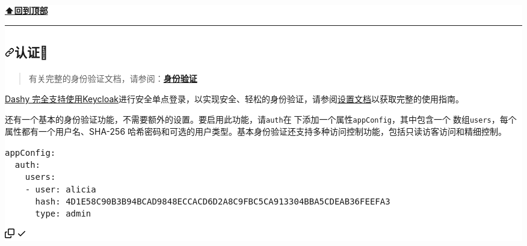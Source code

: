<p dir="auto"><strong><a href="#dashy"><font style="vertical-align: inherit;"><font style="vertical-align: inherit;">⬆️回到顶部</font></font></a></strong></p>
<hr>
<h2 tabindex="-1" dir="auto"><a id="user-content-authentication-" class="anchor" aria-hidden="true" tabindex="-1" href="#authentication-"><svg class="octicon octicon-link" viewBox="0 0 16 16" version="1.1" width="16" height="16" aria-hidden="true"><path d="m7.775 3.275 1.25-1.25a3.5 3.5 0 1 1 4.95 4.95l-2.5 2.5a3.5 3.5 0 0 1-4.95 0 .751.751 0 0 1 .018-1.042.751.751 0 0 1 1.042-.018 1.998 1.998 0 0 0 2.83 0l2.5-2.5a2.002 2.002 0 0 0-2.83-2.83l-1.25 1.25a.751.751 0 0 1-1.042-.018.751.751 0 0 1-.018-1.042Zm-4.69 9.64a1.998 1.998 0 0 0 2.83 0l1.25-1.25a.751.751 0 0 1 1.042.018.751.751 0 0 1 .018 1.042l-1.25 1.25a3.5 3.5 0 1 1-4.95-4.95l2.5-2.5a3.5 3.5 0 0 1 4.95 0 .751.751 0 0 1-.018 1.042.751.751 0 0 1-1.042.018 1.998 1.998 0 0 0-2.83 0l-2.5 2.5a1.998 1.998 0 0 0 0 2.83Z"></path></svg></a><font style="vertical-align: inherit;"><font style="vertical-align: inherit;">认证🔐</font></font></h2>
<blockquote>
<p dir="auto"><font style="vertical-align: inherit;"><font style="vertical-align: inherit;">有关完整的身份验证文档，请参阅：</font></font><a href="/Lissy93/dashy/blob/master/docs/authentication.md"><strong><font style="vertical-align: inherit;"><font style="vertical-align: inherit;">身份验证</font></font></strong></a></p>
</blockquote>
<p dir="auto"><font style="vertical-align: inherit;"></font><a href="https://www.keycloak.org/" rel="nofollow"><font style="vertical-align: inherit;"><font style="vertical-align: inherit;">Dashy 完全支持使用Keycloak</font></font></a><font style="vertical-align: inherit;"><font style="vertical-align: inherit;">进行安全单点登录，</font><font style="vertical-align: inherit;">以实现安全、轻松的身份验证，请参阅</font></font><a href="/Lissy93/dashy/blob/master/docs/authentication.md#keycloak"><font style="vertical-align: inherit;"><font style="vertical-align: inherit;">设置文档</font></font></a><font style="vertical-align: inherit;"><font style="vertical-align: inherit;">以获取完整的使用指南。</font></font></p>
<p dir="auto"><font style="vertical-align: inherit;"><font style="vertical-align: inherit;">还有一个基本的身份验证功能，不需要额外的设置。</font><font style="vertical-align: inherit;">要启用此功能，请</font></font><code>auth</code><font style="vertical-align: inherit;"><font style="vertical-align: inherit;">在 下添加一个属性</font></font><code>appConfig</code><font style="vertical-align: inherit;"><font style="vertical-align: inherit;">，其中包含一个 数组</font></font><code>users</code><font style="vertical-align: inherit;"><font style="vertical-align: inherit;">，每个属性都有一个用户名、SHA-256 哈希密码和可选的用户类型。</font><font style="vertical-align: inherit;">基本身份验证还支持多种访问控制功能，包括只读访客访问和精细控制。</font></font></p>
<div class="highlight highlight-source-yaml notranslate position-relative overflow-auto" dir="auto"><pre><span class="pl-ent">appConfig</span>:
  <span class="pl-ent">auth</span>:
    <span class="pl-ent">users</span>:
    - <span class="pl-ent">user</span>: <span class="pl-s">alicia</span>
      <span class="pl-ent">hash</span>: <span class="pl-s">4D1E58C90B3B94BCAD9848ECCACD6D2A8C9FBC5CA913304BBA5CDEAB36FEEFA3</span>
      <span class="pl-ent">type</span>: <span class="pl-s">admin</span></pre><div class="zeroclipboard-container">
    <clipboard-copy aria-label="Copy" class="ClipboardButton btn btn-invisible js-clipboard-copy m-2 p-0 tooltipped-no-delay d-flex flex-justify-center flex-items-center" data-copy-feedback="Copied!" data-tooltip-direction="w" value="appConfig:
  auth:
    users:
    - user: alicia
      hash: 4D1E58C90B3B94BCAD9848ECCACD6D2A8C9FBC5CA913304BBA5CDEAB36FEEFA3
      type: admin" tabindex="0" role="button">
      <svg aria-hidden="true" height="16" viewBox="0 0 16 16" version="1.1" width="16" data-view-component="true" class="octicon octicon-copy js-clipboard-copy-icon">
    <path d="M0 6.75C0 5.784.784 5 1.75 5h1.5a.75.75 0 0 1 0 1.5h-1.5a.25.25 0 0 0-.25.25v7.5c0 .138.112.25.25.25h7.5a.25.25 0 0 0 .25-.25v-1.5a.75.75 0 0 1 1.5 0v1.5A1.75 1.75 0 0 1 9.25 16h-7.5A1.75 1.75 0 0 1 0 14.25Z"></path><path d="M5 1.75C5 .784 5.784 0 6.75 0h7.5C15.216 0 16 .784 16 1.75v7.5A1.75 1.75 0 0 1 14.25 11h-7.5A1.75 1.75 0 0 1 5 9.25Zm1.75-.25a.25.25 0 0 0-.25.25v7.5c0 .138.112.25.25.25h7.5a.25.25 0 0 0 .25-.25v-7.5a.25.25 0 0 0-.25-.25Z"></path>
</svg>
      <svg aria-hidden="true" height="16" viewBox="0 0 16 16" version="1.1" width="16" data-view-component="true" class="octicon octicon-check js-clipboard-check-icon color-fg-success d-none">
    <path d="M13.78 4.22a.75.75 0 0 1 0 1.06l-7.25 7.25a.75.75 0 0 1-1.06 0L2.22 9.28a.751.751 0 0 1 .018-1.042.751.751 0 0 1 1.042-.018L6 10.94l6.72-6.72a.75.75 0 0 1 1.06 0Z"></path>
</svg>
    </clipboard-copy>
  </div></div>